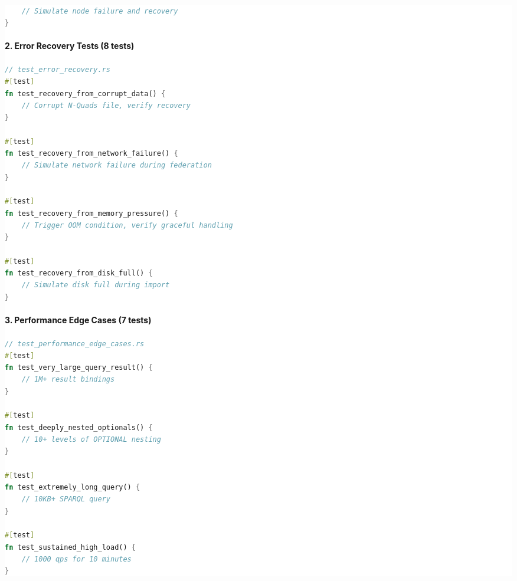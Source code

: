 ```rust
    // Simulate node failure and recovery
}
```

#### 2. Error Recovery Tests (8 tests)
```rust
// test_error_recovery.rs
#[test]
fn test_recovery_from_corrupt_data() {
    // Corrupt N-Quads file, verify recovery
}

#[test]
fn test_recovery_from_network_failure() {
    // Simulate network failure during federation
}

#[test]
fn test_recovery_from_memory_pressure() {
    // Trigger OOM condition, verify graceful handling
}

#[test]
fn test_recovery_from_disk_full() {
    // Simulate disk full during import
}
```

#### 3. Performance Edge Cases (7 tests)
```rust
// test_performance_edge_cases.rs
#[test]
fn test_very_large_query_result() {
    // 1M+ result bindings
}

#[test]
fn test_deeply_nested_optionals() {
    // 10+ levels of OPTIONAL nesting
}

#[test]
fn test_extremely_long_query() {
    // 10KB+ SPARQL query
}

#[test]
fn test_sustained_high_load() {
    // 1000 qps for 10 minutes
}
```
